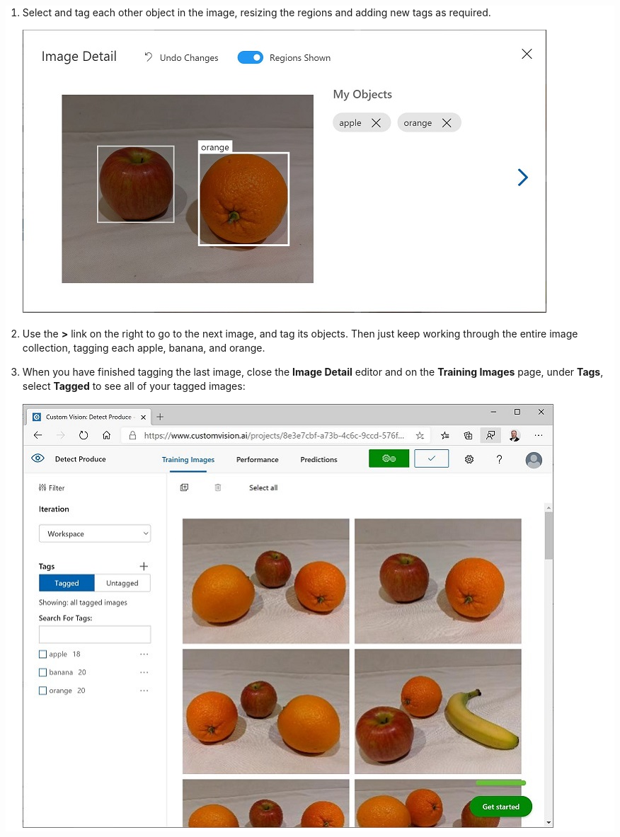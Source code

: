 1. Select and tag each other object in the image, resizing the regions and adding new tags as required.

    ![Two tagged objects in an image](media/create-object-detection-solution/object-tags.jpg)

1. Use the **>** link on the right to go to the next image, and tag its objects. Then just keep working through the entire image collection, tagging each apple, banana, and orange.

1. When you have finished tagging the last image, close the **Image Detail** editor and on the **Training Images** page, under **Tags**, select **Tagged** to see all of your tagged images:

    ![Tagged images in a project](media/create-object-detection-solution/tagged-images.jpg)
